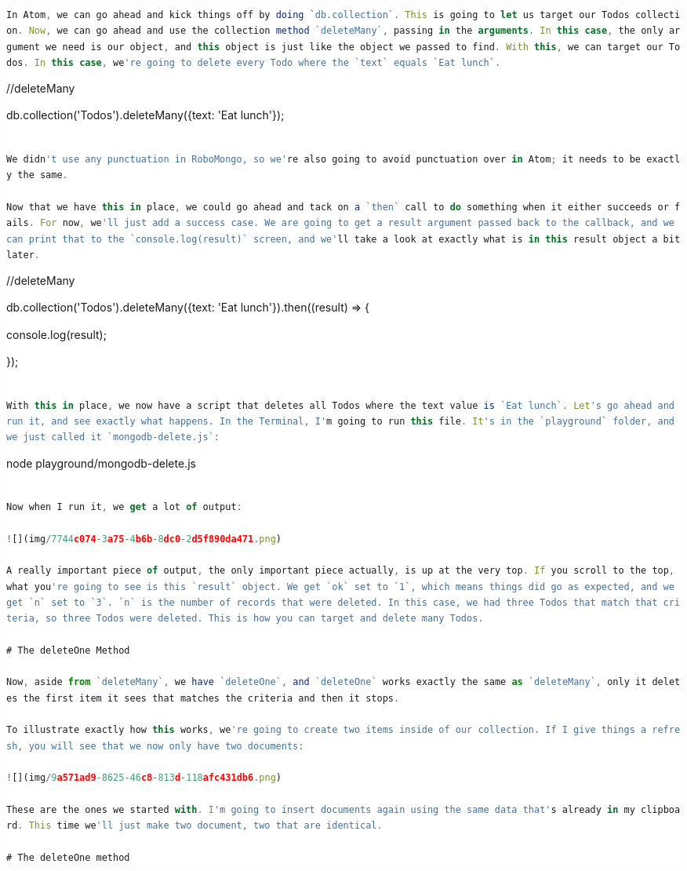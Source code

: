 ```js
In Atom, we can go ahead and kick things off by doing `db.collection`. This is going to let us target our Todos collection. Now, we can go ahead and use the collection method `deleteMany`, passing in the arguments. In this case, the only argument we need is our object, and this object is just like the object we passed to find. With this, we can target our Todos. In this case, we're going to delete every Todo where the `text` equals `Eat lunch`.

```

//deleteMany

db.collection('Todos').deleteMany({text: 'Eat lunch'});

```js

We didn't use any punctuation in RoboMongo, so we're also going to avoid punctuation over in Atom; it needs to be exactly the same.

Now that we have this in place, we could go ahead and tack on a `then` call to do something when it either succeeds or fails. For now, we'll just add a success case. We are going to get a result argument passed back to the callback, and we can print that to the `console.log(result)` screen, and we'll take a look at exactly what is in this result object a bit later.

```

//deleteMany

db.collection('Todos').deleteMany({text: 'Eat lunch'}).then((result) => {

console.log(result);

});

```js

With this in place, we now have a script that deletes all Todos where the text value is `Eat lunch`. Let's go ahead and run it, and see exactly what happens. In the Terminal, I'm going to run this file. It's in the `playground` folder, and we just called it `mongodb-delete.js`:

```

node playground/mongodb-delete.js

```js

Now when I run it, we get a lot of output:

![](img/7744c074-3a75-4b6b-8dc0-2d5f890da471.png)

A really important piece of output, the only important piece actually, is up at the very top. If you scroll to the top, what you're going to see is this `result` object. We get `ok` set to `1`, which means things did go as expected, and we get `n` set to `3`. `n` is the number of records that were deleted. In this case, we had three Todos that match that criteria, so three Todos were deleted. This is how you can target and delete many Todos.

# The deleteOne Method

Now, aside from `deleteMany`, we have `deleteOne`, and `deleteOne` works exactly the same as `deleteMany`, only it deletes the first item it sees that matches the criteria and then it stops.

To illustrate exactly how this works, we're going to create two items inside of our collection. If I give things a refresh, you will see that we now only have two documents:

![](img/9a571ad9-8625-46c8-813d-118afc431db6.png)

These are the ones we started with. I'm going to insert documents again using the same data that's already in my clipboard. This time we'll just make two document, two that are identical.

# The deleteOne method
```